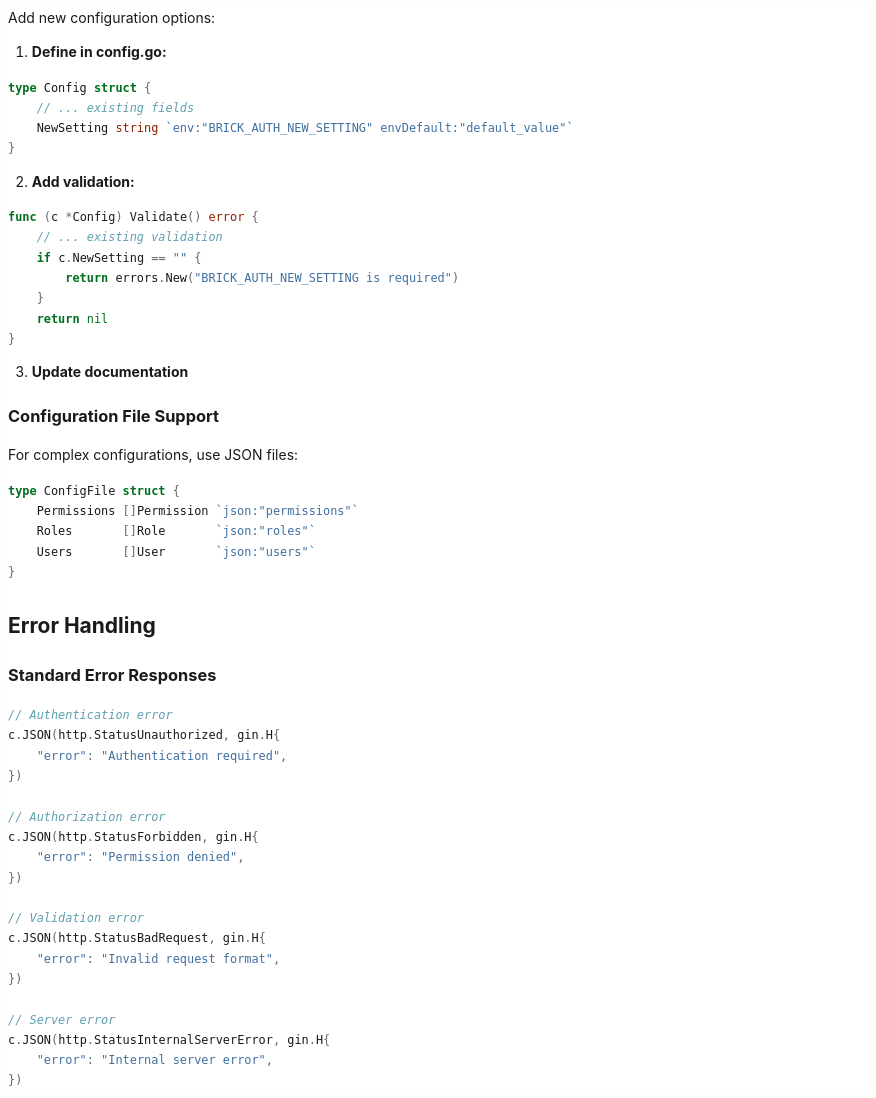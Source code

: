 Add new configuration options:

1. **Define in config.go:**
```go
type Config struct {
    // ... existing fields
    NewSetting string `env:"BRICK_AUTH_NEW_SETTING" envDefault:"default_value"`
}
```

2. **Add validation:**
```go
func (c *Config) Validate() error {
    // ... existing validation
    if c.NewSetting == "" {
        return errors.New("BRICK_AUTH_NEW_SETTING is required")
    }
    return nil
}
```

3. **Update documentation**

### Configuration File Support

For complex configurations, use JSON files:

```go
type ConfigFile struct {
    Permissions []Permission `json:"permissions"`
    Roles       []Role       `json:"roles"`
    Users       []User       `json:"users"`
}
```

## Error Handling

### Standard Error Responses

```go
// Authentication error
c.JSON(http.StatusUnauthorized, gin.H{
    "error": "Authentication required",
})

// Authorization error
c.JSON(http.StatusForbidden, gin.H{
    "error": "Permission denied",
})

// Validation error
c.JSON(http.StatusBadRequest, gin.H{
    "error": "Invalid request format",
})

// Server error
c.JSON(http.StatusInternalServerError, gin.H{
    "error": "Internal server error",
})
```
